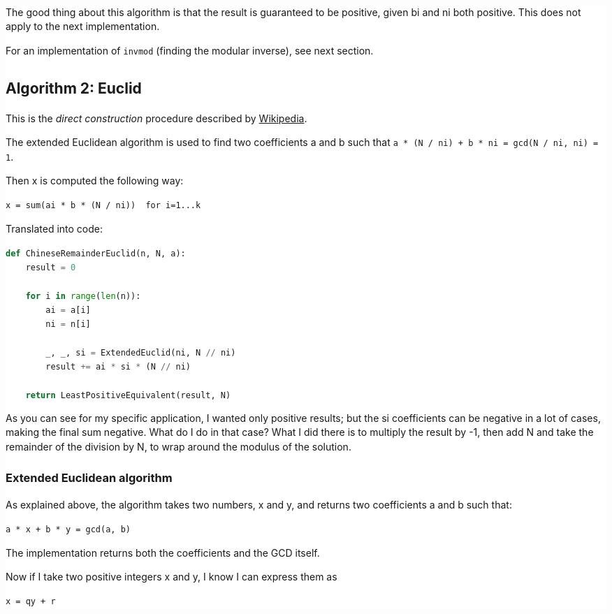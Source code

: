 The good thing about this algorithm is that the result is guaranteed to be
positive, given bi and ni both positive. This does not apply to the next
implementation.

For an implementation of ```invmod``` (finding the modular inverse), see next
section.

## Algorithm 2: Euclid

This is the _direct construction_ procedure described by [Wikipedia](https://en.wikipedia.org/wiki/Chinese_remainder_theorem#Existence_.28direct_construction.29).

The extended Euclidean algorithm is used to find two coefficients a and b such
that ```a * (N / ni) + b * ni = gcd(N / ni, ni) = 1```.

Then x is computed the following way:

```
x = sum(ai * b * (N / ni))  for i=1...k
```

Translated into code:

```python
def ChineseRemainderEuclid(n, N, a):
    result = 0

    for i in range(len(n)):
        ai = a[i]
        ni = n[i]

        _, _, si = ExtendedEuclid(ni, N // ni)
        result += ai * si * (N // ni)

    return LeastPositiveEquivalent(result, N)
```

As you can see for my specific application, I wanted only positive results; but
the si coefficients can be negative in a lot of cases, making the final sum
negative. What do I do in that case? What I did there is to multiply the result
by -1, then add N and take the remainder of the division by N, to wrap around
the modulus of the solution.

### Extended Euclidean algorithm

As explained above, the algorithm takes two numbers, x and y, and returns two
coefficients a and b such that:

```
a * x + b * y = gcd(a, b)
```

The implementation returns both the coefficients and the GCD itself.

Now if I take two positive integers x and y, I know I can express them as

```
x = qy + r
```
